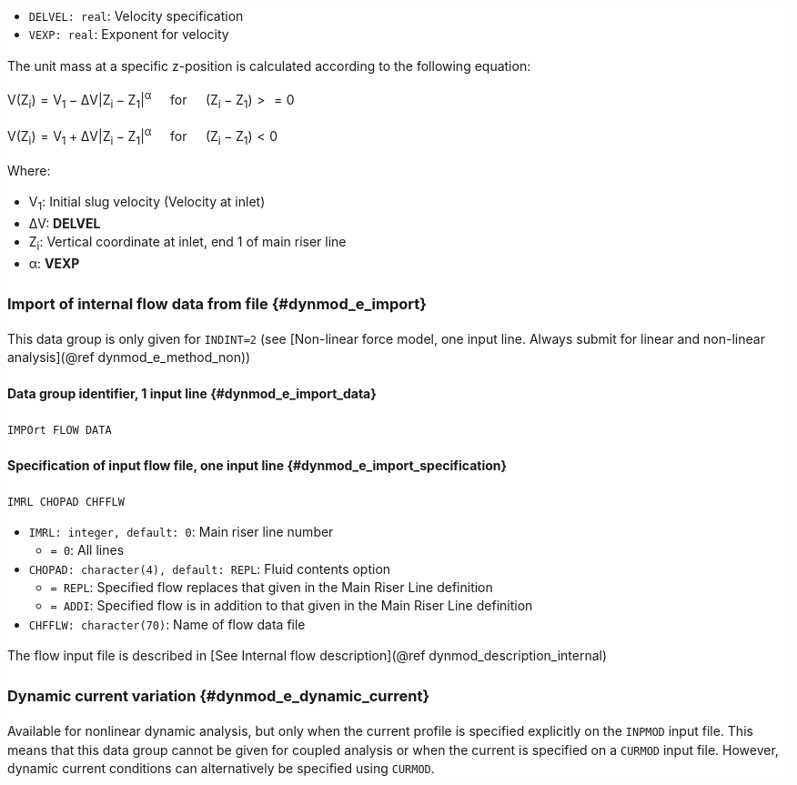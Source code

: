 - `DELVEL: real`: Velocity specification
- `VEXP: real`: Exponent for velocity

The unit mass at a specific z-position is calculated according to the
following equation:

$\mathrm{V(Z_i)=V_1-\Delta V|Z_i-Z_1|^\alpha }\quad$ for $\quad\mathrm{(Z_i-Z_1)>=0}$

$\mathrm{V(Z_i)=V_1+\Delta V|Z_i-Z_1|^\alpha }\quad$ for $\quad\mathrm{(Z_i-Z_1)<0}$

Where:
- $\mathrm{V_1}$: Initial slug velocity (Velocity at inlet)
- $\mathrm{\Delta V}$: **DELVEL**
- $\mathrm{Z_i}$: Vertical coordinate at inlet, end 1 of main riser line
- $\mathrm{\alpha }$: **VEXP**




### Import of internal flow data from file {#dynmod_e_import}

This data group is only given for `INDINT=2` (see [Non-linear force model, one input line. Always submit for linear and non-linear analysis](@ref dynmod_e_method_non))




#### Data group identifier, 1 input line {#dynmod_e_import_data}

~~~
IMPOrt FLOW DATA
~~~




#### Specification of input flow file, one input line {#dynmod_e_import_specification}

~~~
IMRL CHOPAD CHFFLW
~~~

- `IMRL: integer, default: 0`: Main riser line number
    - `= 0`: All lines
- `CHOPAD: character(4), default: REPL`: Fluid contents option
    - `= REPL`: Specified flow replaces that given in the Main Riser Line definition
    - `= ADDI`: Specified flow is in addition to that given in the Main Riser Line definition
- `CHFFLW: character(70)`: Name of flow data file

The flow input file is described in [See Internal flow description](@ref dynmod_description_internal)




### Dynamic current variation {#dynmod_e_dynamic_current}

Available for nonlinear dynamic analysis, but only when the current
profile is specified explicitly on the `INPMOD` input file. This means
that this data group cannot be given for coupled analysis or when the
current is specified on a `CURMOD` input file. However, dynamic
current conditions can alternatively be specified using `CURMOD`.
